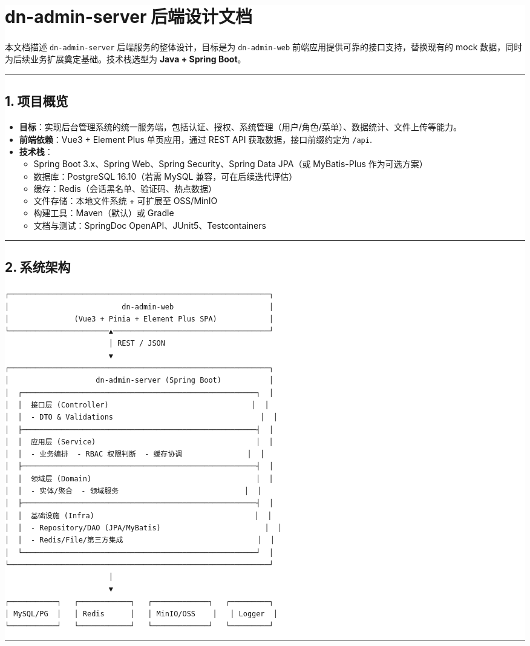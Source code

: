 # dn-admin-server 后端设计文档

本文档描述 `dn-admin-server` 后端服务的整体设计，目标是为 `dn-admin-web` 前端应用提供可靠的接口支持，替换现有的 mock 数据，同时为后续业务扩展奠定基础。技术栈选型为 **Java + Spring Boot**。

---

## 1. 项目概览

- **目标**：实现后台管理系统的统一服务端，包括认证、授权、系统管理（用户/角色/菜单）、数据统计、文件上传等能力。
- **前端依赖**：Vue3 + Element Plus 单页应用，通过 REST API 获取数据，接口前缀约定为 `/api`.
- **技术栈**：
  - Spring Boot 3.x、Spring Web、Spring Security、Spring Data JPA（或 MyBatis-Plus 作为可选方案）
  - 数据库：PostgreSQL 16.10（若需 MySQL 兼容，可在后续迭代评估）
  - 缓存：Redis（会话黑名单、验证码、热点数据）
  - 文件存储：本地文件系统 + 可扩展至 OSS/MinIO
  - 构建工具：Maven（默认）或 Gradle
  - 文档与测试：SpringDoc OpenAPI、JUnit5、Testcontainers

---

## 2. 系统架构

```
┌────────────────────────────────────────────────────────────┐
│                          dn-admin-web                      │
│               (Vue3 + Pinia + Element Plus SPA)            │
└───────────────────────▲────────────────────────────────────┘
                        │ REST / JSON
                        ▼
┌────────────────────────────────────────────────────────────┐
│                    dn-admin-server (Spring Boot)           │
│  ┌──────────────────────────────────────────────────────┐  │
│  │  接口层 (Controller)                                 │  │
│  │  - DTO & Validations                                  │  │
│  ├──────────────────────────────────────────────────────┤  │
│  │  应用层 (Service)                                     │  │
│  │  - 业务编排  - RBAC 权限判断  - 缓存协调               │  │
│  ├──────────────────────────────────────────────────────┤  │
│  │  领域层 (Domain)                                      │  │
│  │  - 实体/聚合  - 领域服务                             │  │
│  ├──────────────────────────────────────────────────────┤  │
│  │  基础设施 (Infra)                                     │  │
│  │  - Repository/DAO (JPA/MyBatis)                        │  │
│  │  - Redis/File/第三方集成                               │  │
│  └──────────────────────────────────────────────────────┘  │
└────────────────────────────────────────────────────────────┘
                        │
                        ▼
┌───────────┐   ┌────────────┐   ┌─────────────┐   ┌─────────┐
│ MySQL/PG  │   │ Redis      │   │ MinIO/OSS    │   │ Logger  │
└───────────┘   └────────────┘   └─────────────┘   └─────────┘
```

---